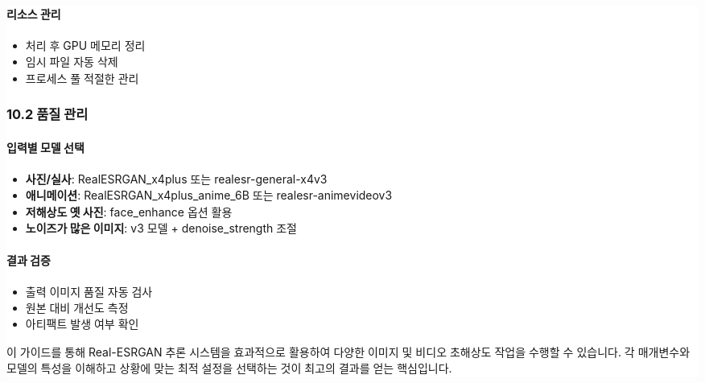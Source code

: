 #### 리소스 관리
- 처리 후 GPU 메모리 정리
- 임시 파일 자동 삭제
- 프로세스 풀 적절한 관리

### 10.2 품질 관리

#### 입력별 모델 선택
- **사진/실사**: RealESRGAN_x4plus 또는 realesr-general-x4v3
- **애니메이션**: RealESRGAN_x4plus_anime_6B 또는 realesr-animevideov3
- **저해상도 옛 사진**: face_enhance 옵션 활용
- **노이즈가 많은 이미지**: v3 모델 + denoise_strength 조절

#### 결과 검증
- 출력 이미지 품질 자동 검사
- 원본 대비 개선도 측정
- 아티팩트 발생 여부 확인

이 가이드를 통해 Real-ESRGAN 추론 시스템을 효과적으로 활용하여 다양한 이미지 및 비디오 초해상도 작업을 수행할 수 있습니다. 각 매개변수와 모델의 특성을 이해하고 상황에 맞는 최적 설정을 선택하는 것이 최고의 결과를 얻는 핵심입니다.